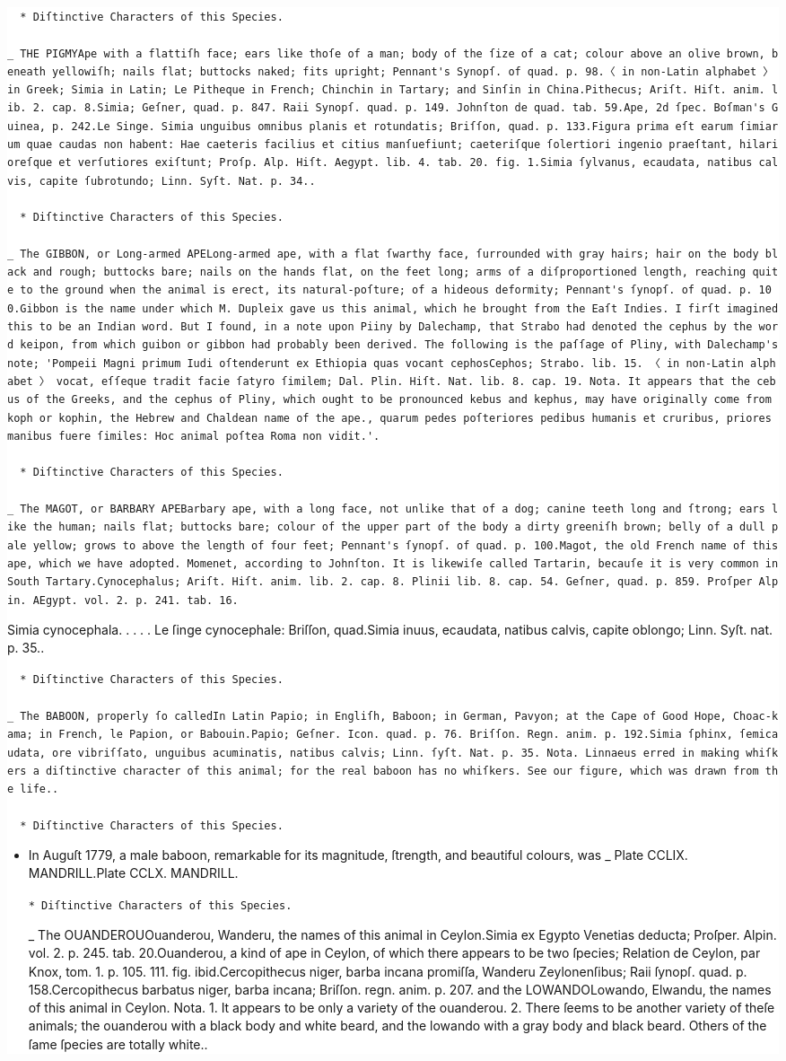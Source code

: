       * Diſtinctive Characters of this Species.

    _ THE PIGMYApe with a flattiſh face; ears like thoſe of a man; body of the ſize of a cat; colour above an olive brown, beneath yellowiſh; nails flat; buttocks naked; fits upright; Pennant's Synopſ. of quad. p. 98.〈 in non-Latin alphabet 〉 in Greek; Simia in Latin; Le Pitheque in French; Chinchin in Tartary; and Sinſin in China.Pithecus; Ariſt. Hiſt. anim. lib. 2. cap. 8.Simia; Geſner, quad. p. 847. Raii Synopſ. quad. p. 149. Johnſton de quad. tab. 59.Ape, 2d ſpec. Boſman's Guinea, p. 242.Le Singe. Simia unguibus omnibus planis et rotundatis; Briſſon, quad. p. 133.Figura prima eſt earum ſimiarum quae caudas non habent: Hae caeteris facilius et citius manſuefiunt; caeteriſque ſolertiori ingenio praeſtant, hilarioreſque et verſutiores exiſtunt; Proſp. Alp. Hiſt. Aegypt. lib. 4. tab. 20. fig. 1.Simia ſylvanus, ecaudata, natibus calvis, capite ſubrotundo; Linn. Syſt. Nat. p. 34..

      * Diſtinctive Characters of this Species.

    _ The GIBBON, or Long-armed APELong-armed ape, with a flat ſwarthy face, ſurrounded with gray hairs; hair on the body black and rough; buttocks bare; nails on the hands flat, on the feet long; arms of a diſproportioned length, reaching quite to the ground when the animal is erect, its natural-poſture; of a hideous deformity; Pennant's ſynopſ. of quad. p. 100.Gibbon is the name under which M. Dupleix gave us this animal, which he brought from the Eaſt Indies. I firſt imagined this to be an Indian word. But I found, in a note upon Piiny by Dalechamp, that Strabo had denoted the cephus by the word keipon, from which guibon or gibbon had probably been derived. The following is the paſſage of Pliny, with Dalechamp's note; 'Pompeii Magni primum Iudi oſtenderunt ex Ethiopia quas vocant cephosCephos; Strabo. lib. 15. 〈 in non-Latin alphabet 〉 vocat, eſſeque tradit facie ſatyro ſimilem; Dal. Plin. Hiſt. Nat. lib. 8. cap. 19. Nota. It appears that the cebus of the Greeks, and the cephus of Pliny, which ought to be pronounced kebus and kephus, may have originally come from koph or kophin, the Hebrew and Chaldean name of the ape., quarum pedes poſteriores pedibus humanis et cruribus, priores manibus fuere ſimiles: Hoc animal poſtea Roma non vidit.'.

      * Diſtinctive Characters of this Species.

    _ The MAGOT, or BARBARY APEBarbary ape, with a long face, not unlike that of a dog; canine teeth long and ſtrong; ears like the human; nails flat; buttocks bare; colour of the upper part of the body a dirty greeniſh brown; belly of a dull pale yellow; grows to above the length of four feet; Pennant's ſynopſ. of quad. p. 100.Magot, the old French name of this ape, which we have adopted. Momenet, according to Johnſton. It is likewiſe called Tartarin, becauſe it is very common in South Tartary.Cynocephalus; Ariſt. Hiſt. anim. lib. 2. cap. 8. Plinii lib. 8. cap. 54. Geſner, quad. p. 859. Proſper Alpin. AEgypt. vol. 2. p. 241. tab. 16.
Simia cynocephala. . . . . Le ſinge cynocephale: Briſſon, quad.Simia inuus, ecaudata, natibus calvis, capite oblongo; Linn. Syſt. nat. p. 35..

      * Diſtinctive Characters of this Species.

    _ The BABOON, properly ſo calledIn Latin Papio; in Engliſh, Baboon; in German, Pavyon; at the Cape of Good Hope, Choac-kama; in French, le Papion, or Babouin.Papio; Geſner. Icon. quad. p. 76. Briſſon. Regn. anim. p. 192.Simia ſphinx, ſemicaudata, ore vibriſſato, unguibus acuminatis, natibus calvis; Linn. ſyſt. Nat. p. 35. Nota. Linnaeus erred in making whiſkers a diſtinctive character of this animal; for the real baboon has no whiſkers. See our figure, which was drawn from the life..

      * Diſtinctive Characters of this Species.
* In Auguſt 1779, a male baboon, remarkable for its magnitude, ſtrength, and beautiful colours, was 
    _ Plate CCLIX. MANDRILL.Plate CCLX. MANDRILL.

      * Diſtinctive Characters of this Species.

    _ The OUANDEROUOuanderou, Wanderu, the names of this animal in Ceylon.Simia ex Egypto Venetias deducta; Proſper. Alpin. vol. 2. p. 245. tab. 20.Ouanderou, a kind of ape in Ceylon, of which there appears to be two ſpecies; Relation de Ceylon, par Knox, tom. 1. p. 105. 111. fig. ibid.Cercopithecus niger, barba incana promiſſa, Wanderu Zeylonenſibus; Raii ſynopſ. quad. p. 158.Cercopithecus barbatus niger, barba incana; Briſſon. regn. anim. p. 207. and the LOWANDOLowando, Elwandu, the names of this animal in Ceylon. Nota. 1. It appears to be only a variety of the ouanderou. 2. There ſeems to be another variety of theſe animals; the ouanderou with a black body and white beard, and the lowando with a gray body and black beard. Others of the ſame ſpecies are totally white..
